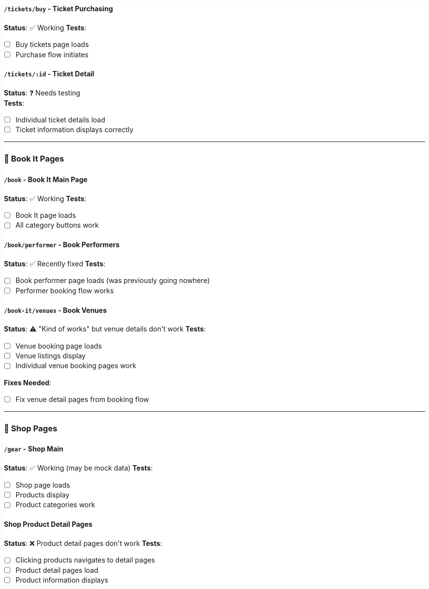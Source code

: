 #### `/tickets/buy` - Ticket Purchasing
**Status**: ✅ Working
**Tests**:
- [ ] Buy tickets page loads
- [ ] Purchase flow initiates

#### `/tickets/:id` - Ticket Detail
**Status**: ❓ Needs testing  
**Tests**:
- [ ] Individual ticket details load
- [ ] Ticket information displays correctly

---

### 📝 Book It Pages

#### `/book` - Book It Main Page
**Status**: ✅ Working
**Tests**:
- [ ] Book It page loads
- [ ] All category buttons work

#### `/book/performer` - Book Performers  
**Status**: ✅ Recently fixed
**Tests**:
- [ ] Book performer page loads (was previously going nowhere)
- [ ] Performer booking flow works

#### `/book-it/venues` - Book Venues
**Status**: ⚠️ "Kind of works" but venue details don't work
**Tests**:
- [ ] Venue booking page loads
- [ ] Venue listings display
- [ ] Individual venue booking pages work

**Fixes Needed**:
- [ ] Fix venue detail pages from booking flow

---

### 🛒 Shop Pages

#### `/gear` - Shop Main
**Status**: ✅ Working (may be mock data)
**Tests**:
- [ ] Shop page loads
- [ ] Products display
- [ ] Product categories work

#### Shop Product Detail Pages
**Status**: ❌ Product detail pages don't work
**Tests**:
- [ ] Clicking products navigates to detail pages
- [ ] Product detail pages load
- [ ] Product information displays
